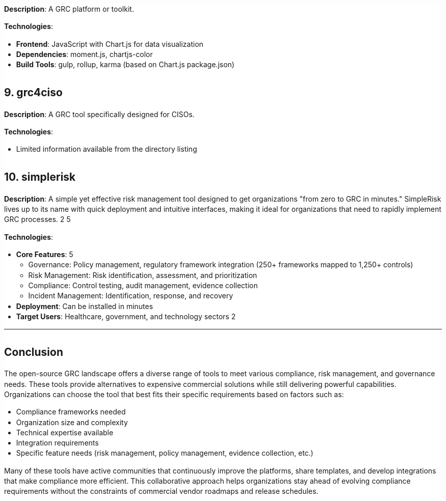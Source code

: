 **Description**: A GRC platform or toolkit.

**Technologies**:
- **Frontend**: JavaScript with Chart.js for data visualization
- **Dependencies**: moment.js, chartjs-color
- **Build Tools**: gulp, rollup, karma (based on Chart.js package.json)

## 9. grc4ciso

**Description**: A GRC tool specifically designed for CISOs.

**Technologies**:
- Limited information available from the directory listing

## 10. simplerisk

**Description**: A simple yet effective risk management tool designed to get organizations "from zero to GRC in minutes." SimpleRisk lives up to its name with quick deployment and intuitive interfaces, making it ideal for organizations that need to rapidly implement GRC processes. <mcreference link="https://kraftbusiness.com/blog/open-source-grc-software-benefits/" index="2">2</mcreference> <mcreference link="https://www.simplerisk.com/" index="5">5</mcreference>

**Technologies**:
- **Core Features**: <mcreference link="https://www.simplerisk.com/" index="5">5</mcreference>
  - Governance: Policy management, regulatory framework integration (250+ frameworks mapped to 1,250+ controls)
  - Risk Management: Risk identification, assessment, and prioritization
  - Compliance: Control testing, audit management, evidence collection
  - Incident Management: Identification, response, and recovery
- **Deployment**: Can be installed in minutes
- **Target Users**: Healthcare, government, and technology sectors <mcreference link="https://kraftbusiness.com/blog/open-source-grc-software-benefits/" index="2">2</mcreference>

---

## Conclusion

The open-source GRC landscape offers a diverse range of tools to meet various compliance, risk management, and governance needs. These tools provide alternatives to expensive commercial solutions while still delivering powerful capabilities. Organizations can choose the tool that best fits their specific requirements based on factors such as:

- Compliance frameworks needed
- Organization size and complexity
- Technical expertise available
- Integration requirements
- Specific feature needs (risk management, policy management, evidence collection, etc.)

Many of these tools have active communities that continuously improve the platforms, share templates, and develop integrations that make compliance more efficient. This collaborative approach helps organizations stay ahead of evolving compliance requirements without the constraints of commercial vendor roadmaps and release schedules.
